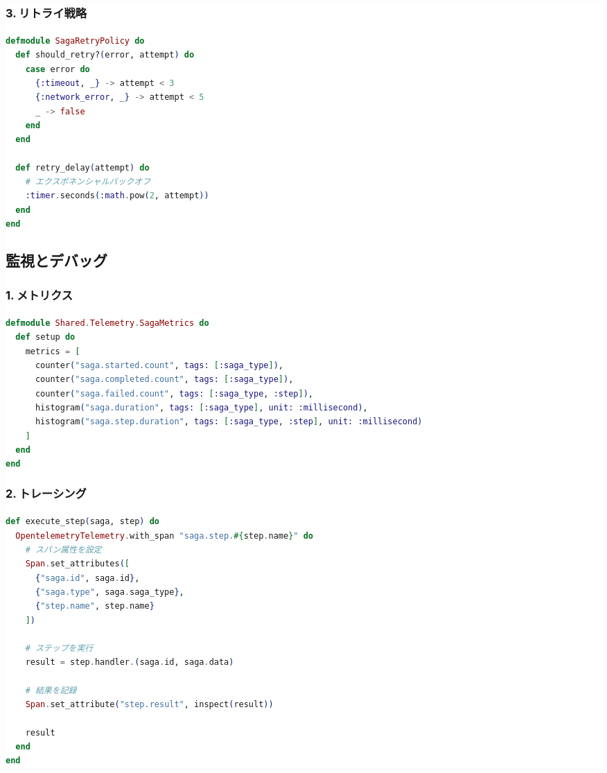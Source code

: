 ### 3. リトライ戦略

```elixir
defmodule SagaRetryPolicy do
  def should_retry?(error, attempt) do
    case error do
      {:timeout, _} -> attempt < 3
      {:network_error, _} -> attempt < 5
      _ -> false
    end
  end

  def retry_delay(attempt) do
    # エクスポネンシャルバックオフ
    :timer.seconds(:math.pow(2, attempt))
  end
end
```

## 監視とデバッグ

### 1. メトリクス

```elixir
defmodule Shared.Telemetry.SagaMetrics do
  def setup do
    metrics = [
      counter("saga.started.count", tags: [:saga_type]),
      counter("saga.completed.count", tags: [:saga_type]),
      counter("saga.failed.count", tags: [:saga_type, :step]),
      histogram("saga.duration", tags: [:saga_type], unit: :millisecond),
      histogram("saga.step.duration", tags: [:saga_type, :step], unit: :millisecond)
    ]
  end
end
```

### 2. トレーシング

```elixir
def execute_step(saga, step) do
  OpentelemetryTelemetry.with_span "saga.step.#{step.name}" do
    # スパン属性を設定
    Span.set_attributes([
      {"saga.id", saga.id},
      {"saga.type", saga.saga_type},
      {"step.name", step.name}
    ])

    # ステップを実行
    result = step.handler.(saga.id, saga.data)

    # 結果を記録
    Span.set_attribute("step.result", inspect(result))

    result
  end
end
```

